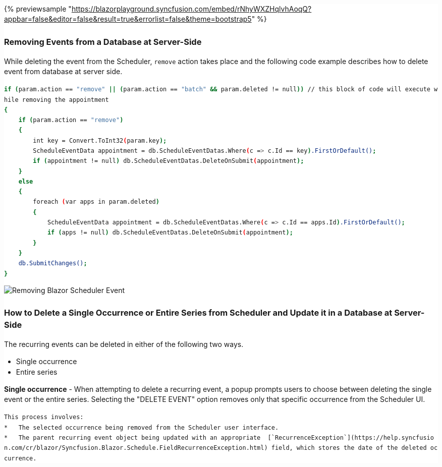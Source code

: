 ```cshtml
```
{% previewsample "https://blazorplayground.syncfusion.com/embed/rNhyWXZHqlvhAoqQ?appbar=false&editor=false&result=true&errorlist=false&theme=bootstrap5" %}

### Removing Events from a Database at Server-Side

While deleting the event from the Scheduler, `remove` action takes place and the following code example describes how to delete event from database at server side.

```sh
if (param.action == "remove" || (param.action == "batch" && param.deleted != null)) // this block of code will execute while removing the appointment
{
    if (param.action == "remove")
    {
        int key = Convert.ToInt32(param.key);
        ScheduleEventData appointment = db.ScheduleEventDatas.Where(c => c.Id == key).FirstOrDefault();
        if (appointment != null) db.ScheduleEventDatas.DeleteOnSubmit(appointment);
    }
    else
    {
        foreach (var apps in param.deleted)
        {
            ScheduleEventData appointment = db.ScheduleEventDatas.Where(c => c.Id == apps.Id).FirstOrDefault();
            if (apps != null) db.ScheduleEventDatas.DeleteOnSubmit(appointment);
        }
    }
    db.SubmitChanges();
}
```

![Removing Blazor Scheduler Event](images/blazor-scheduler-remove-events.png)

### How to Delete a Single Occurrence or Entire Series from Scheduler and Update it in a Database at Server-Side

The recurring events can be deleted in either of the following two ways.

* Single occurrence
* Entire series

**Single occurrence** - When attempting to delete a recurring event, a popup prompts users to choose between deleting the single event or the entire series. Selecting the "DELETE EVENT" option removes only that specific occurrence from the Scheduler UI.
    
    This process involves:
    *   The selected occurrence being removed from the Scheduler user interface.
    *   The parent recurring event object being updated with an appropriate  [`RecurrenceException`](https://help.syncfusion.com/cr/blazor/Syncfusion.Blazor.Schedule.FieldRecurrenceException.html) field, which stores the date of the deleted occurrence.
